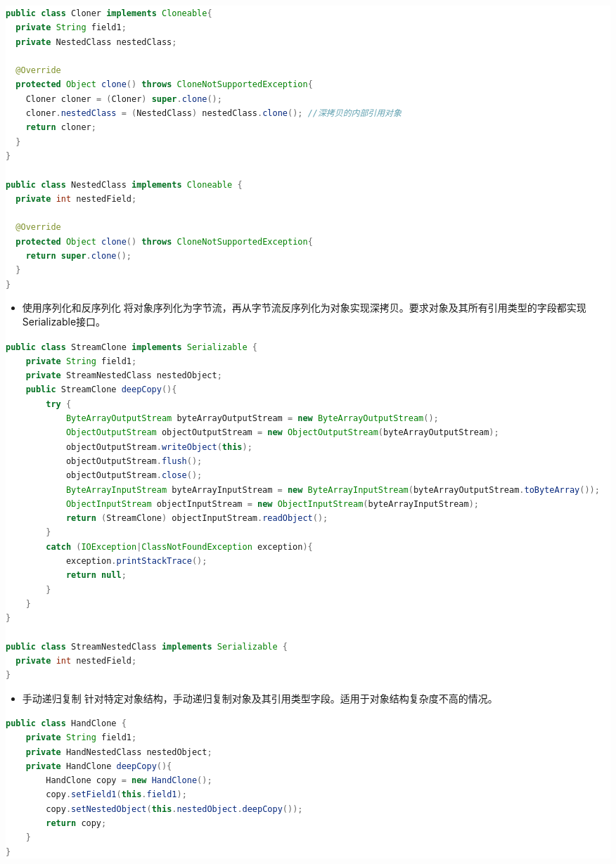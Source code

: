 ```Java
public class Cloner implements Cloneable{
  private String field1;
  private NestedClass nestedClass;

  @Override
  protected Object clone() throws CloneNotSupportedException{
    Cloner cloner = (Cloner) super.clone();
    cloner.nestedClass = (NestedClass) nestedClass.clone(); //深拷贝的内部引用对象
    return cloner;
  }
}

public class NestedClass implements Cloneable {
  private int nestedField;

  @Override
  protected Object clone() throws CloneNotSupportedException{
    return super.clone();
  }
}
```
+ 使用序列化和反序列化
将对象序列化为字节流，再从字节流反序列化为对象实现深拷贝。要求对象及其所有引用类型的字段都实现Serializable接口。
```Java
public class StreamClone implements Serializable {
    private String field1;
    private StreamNestedClass nestedObject;
    public StreamClone deepCopy(){
        try {
            ByteArrayOutputStream byteArrayOutputStream = new ByteArrayOutputStream();
            ObjectOutputStream objectOutputStream = new ObjectOutputStream(byteArrayOutputStream);
            objectOutputStream.writeObject(this);
            objectOutputStream.flush();
            objectOutputStream.close();
            ByteArrayInputStream byteArrayInputStream = new ByteArrayInputStream(byteArrayOutputStream.toByteArray());
            ObjectInputStream objectInputStream = new ObjectInputStream(byteArrayInputStream);
            return (StreamClone) objectInputStream.readObject();
        }
        catch (IOException|ClassNotFoundException exception){
            exception.printStackTrace();
            return null;
        }
    }
}

public class StreamNestedClass implements Serializable {
  private int nestedField;
}
```
+ 手动递归复制
针对特定对象结构，手动递归复制对象及其引用类型字段。适用于对象结构复杂度不高的情况。
```Java
public class HandClone {
    private String field1;
    private HandNestedClass nestedObject;
    private HandClone deepCopy(){
        HandClone copy = new HandClone();
        copy.setField1(this.field1);
        copy.setNestedObject(this.nestedObject.deepCopy());
        return copy;
    }
}

```